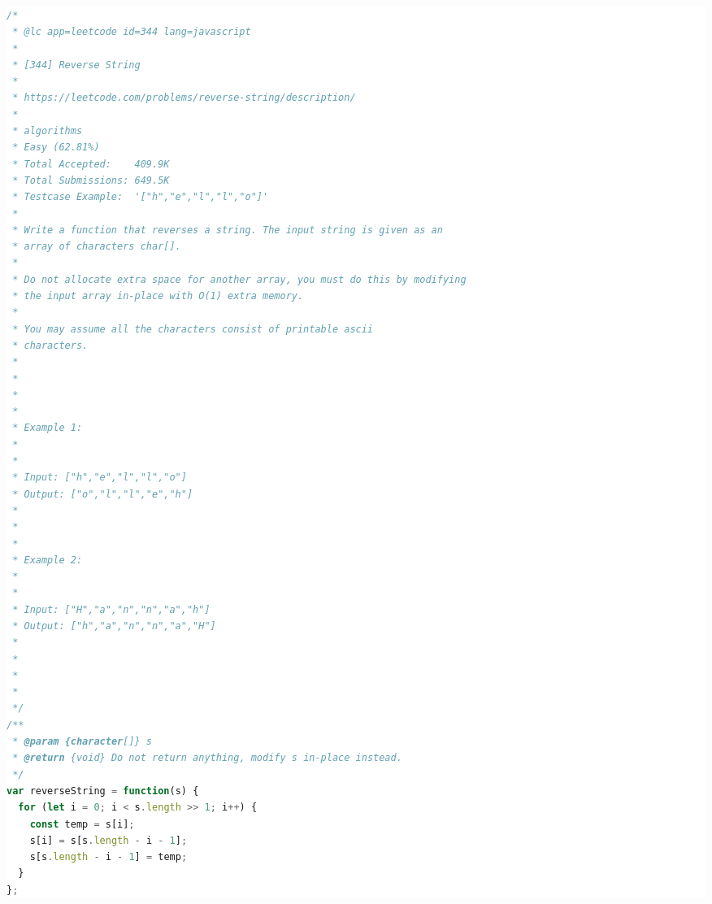 ```js
/*
 * @lc app=leetcode id=344 lang=javascript
 *
 * [344] Reverse String
 *
 * https://leetcode.com/problems/reverse-string/description/
 *
 * algorithms
 * Easy (62.81%)
 * Total Accepted:    409.9K
 * Total Submissions: 649.5K
 * Testcase Example:  '["h","e","l","l","o"]'
 *
 * Write a function that reverses a string. The input string is given as an
 * array of characters char[].
 *
 * Do not allocate extra space for another array, you must do this by modifying
 * the input array in-place with O(1) extra memory.
 *
 * You may assume all the characters consist of printable ascii
 * characters.
 *
 *
 *
 *
 * Example 1:
 *
 *
 * Input: ["h","e","l","l","o"]
 * Output: ["o","l","l","e","h"]
 *
 *
 *
 * Example 2:
 *
 *
 * Input: ["H","a","n","n","a","h"]
 * Output: ["h","a","n","n","a","H"]
 *
 *
 *
 *
 */
/**
 * @param {character[]} s
 * @return {void} Do not return anything, modify s in-place instead.
 */
var reverseString = function(s) {
  for (let i = 0; i < s.length >> 1; i++) {
    const temp = s[i];
    s[i] = s[s.length - i - 1];
    s[s.length - i - 1] = temp;
  }
};
```
